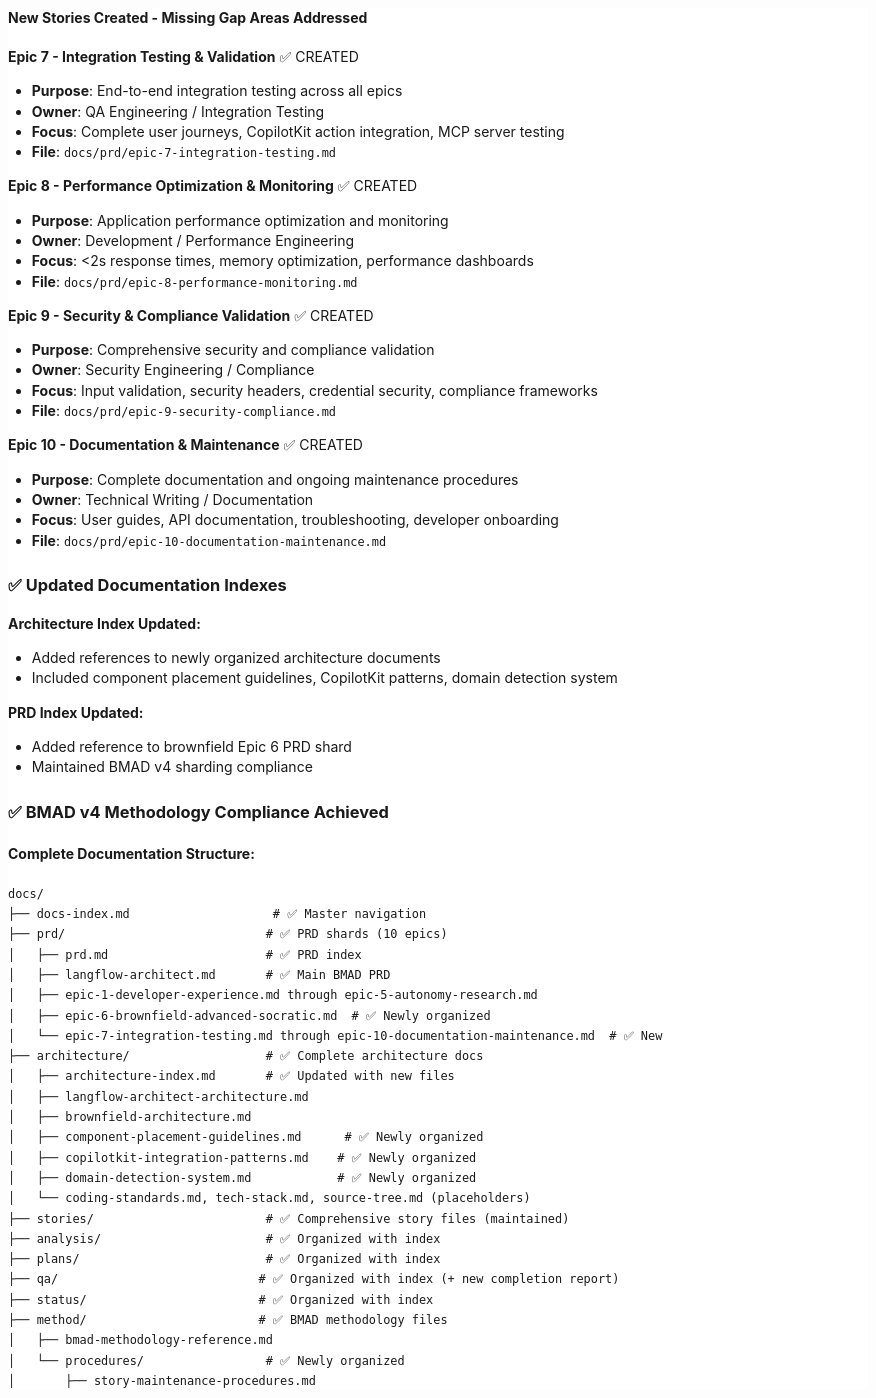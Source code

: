 #### **New Stories Created - Missing Gap Areas Addressed**

**Epic 7 - Integration Testing & Validation** ✅ CREATED
- **Purpose**: End-to-end integration testing across all epics
- **Owner**: QA Engineering / Integration Testing
- **Focus**: Complete user journeys, CopilotKit action integration, MCP server testing
- **File**: `docs/prd/epic-7-integration-testing.md`

**Epic 8 - Performance Optimization & Monitoring** ✅ CREATED
- **Purpose**: Application performance optimization and monitoring
- **Owner**: Development / Performance Engineering
- **Focus**: <2s response times, memory optimization, performance dashboards
- **File**: `docs/prd/epic-8-performance-monitoring.md`

**Epic 9 - Security & Compliance Validation** ✅ CREATED
- **Purpose**: Comprehensive security and compliance validation
- **Owner**: Security Engineering / Compliance
- **Focus**: Input validation, security headers, credential security, compliance frameworks
- **File**: `docs/prd/epic-9-security-compliance.md`

**Epic 10 - Documentation & Maintenance** ✅ CREATED
- **Purpose**: Complete documentation and ongoing maintenance procedures
- **Owner**: Technical Writing / Documentation
- **Focus**: User guides, API documentation, troubleshooting, developer onboarding
- **File**: `docs/prd/epic-10-documentation-maintenance.md`

### ✅ **Updated Documentation Indexes**

**Architecture Index Updated:**
- Added references to newly organized architecture documents
- Included component placement guidelines, CopilotKit patterns, domain detection system

**PRD Index Updated:**
- Added reference to brownfield Epic 6 PRD shard
- Maintained BMAD v4 sharding compliance

### ✅ **BMAD v4 Methodology Compliance Achieved**

#### **Complete Documentation Structure:**

```
docs/
├── docs-index.md                    # ✅ Master navigation
├── prd/                            # ✅ PRD shards (10 epics)
│   ├── prd.md                      # ✅ PRD index
│   ├── langflow-architect.md       # ✅ Main BMAD PRD
│   ├── epic-1-developer-experience.md through epic-5-autonomy-research.md
│   ├── epic-6-brownfield-advanced-socratic.md  # ✅ Newly organized
│   └── epic-7-integration-testing.md through epic-10-documentation-maintenance.md  # ✅ New
├── architecture/                   # ✅ Complete architecture docs
│   ├── architecture-index.md       # ✅ Updated with new files
│   ├── langflow-architect-architecture.md
│   ├── brownfield-architecture.md
│   ├── component-placement-guidelines.md      # ✅ Newly organized
│   ├── copilotkit-integration-patterns.md    # ✅ Newly organized
│   ├── domain-detection-system.md            # ✅ Newly organized
│   └── coding-standards.md, tech-stack.md, source-tree.md (placeholders)
├── stories/                        # ✅ Comprehensive story files (maintained)
├── analysis/                       # ✅ Organized with index
├── plans/                          # ✅ Organized with index
├── qa/                            # ✅ Organized with index (+ new completion report)
├── status/                        # ✅ Organized with index
├── method/                        # ✅ BMAD methodology files
│   ├── bmad-methodology-reference.md
│   └── procedures/                 # ✅ Newly organized
│       ├── story-maintenance-procedures.md
```